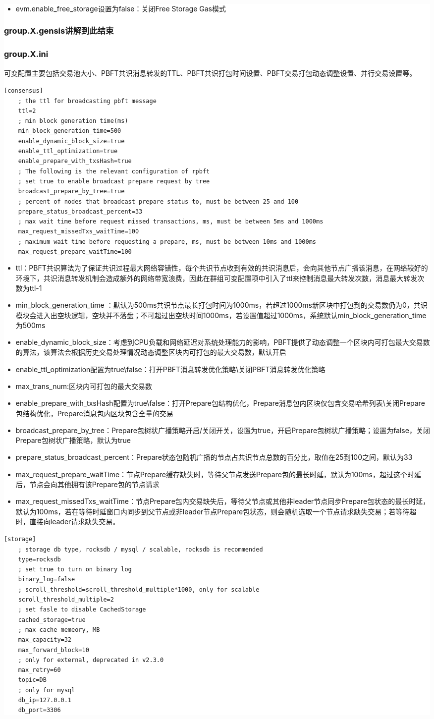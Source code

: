 - evm.enable_free_storage设置为false：关闭Free Storage Gas模式

### group.X.gensis讲解到此结束
### group.X.ini
可变配置主要包括交易池大小、PBFT共识消息转发的TTL、PBFT共识打包时间设置、PBFT交易打包动态调整设置、并行交易设置等。

```
[consensus]
    ; the ttl for broadcasting pbft message
    ttl=2
    ; min block generation time(ms)
    min_block_generation_time=500
    enable_dynamic_block_size=true
    enable_ttl_optimization=true
    enable_prepare_with_txsHash=true
    ; The following is the relevant configuration of rpbft
    ; set true to enable broadcast prepare request by tree
    broadcast_prepare_by_tree=true
    ; percent of nodes that broadcast prepare status to, must be between 25 and 100
    prepare_status_broadcast_percent=33
    ; max wait time before request missed transactions, ms, must be between 5ms and 1000ms
    max_request_missedTxs_waitTime=100
    ; maximum wait time before requesting a prepare, ms, must be between 10ms and 1000ms
    max_request_prepare_waitTime=100
```

- ttl：PBFT共识算法为了保证共识过程最大网络容错性，每个共识节点收到有效的共识消息后，会向其他节点广播该消息，在网络较好的环境下，共识消息转发机制会造成额外的网络带宽浪费，因此在群组可变配置项中引入了ttl来控制消息最大转发次数，消息最大转发次数为ttl-1
- min_block_generation_time ：默认为500ms共识节点最长打包时间为1000ms，若超过1000ms新区块中打包到的交易数仍为0，共识模块会进入出空块逻辑，空块并不落盘；不可超过出空块时间1000ms，若设置值超过1000ms，系统默认min_block_generation_time为500ms
- enable_dynamic_block_size：考虑到CPU负载和网络延迟对系统处理能力的影响，PBFT提供了动态调整一个区块内可打包最大交易数的算法，该算法会根据历史交易处理情况动态调整区块内可打包的最大交易数，默认开启
- enable_ttl_optimization配置为true\false：打开PBFT消息转发优化策略\关闭PBFT消息转发优化策略
- max_trans_num:区块内可打包的最大交易数
- enable_prepare_with_txsHash配置为true\false：打开Prepare包结构优化，Prepare消息包内区块仅包含交易哈希列表\关闭Prepare包结构优化，Prepare消息包内区块包含全量的交易
- broadcast_prepare_by_tree：Prepare包树状广播策略开启/关闭开关，设置为true，开启Prepare包树状广播策略；设置为false，关闭Prepare包树状广播策略，默认为true

- prepare_status_broadcast_percent：Prepare状态包随机广播的节点占共识节点总数的百分比，取值在25到100之间，默认为33

- max_request_prepare_waitTime：节点Prepare缓存缺失时，等待父节点发送Prepare包的最长时延，默认为100ms，超过这个时延后，节点会向其他拥有该Prepare包的节点请求

- max_request_missedTxs_waitTime：节点Prepare包内交易缺失后，等待父节点或其他非leader节点同步Prepare包状态的最长时延，默认为100ms，若在等待时延窗口内同步到父节点或非leader节点Prepare包状态，则会随机选取一个节点请求缺失交易；若等待超时，直接向leader请求缺失交易。

```
[storage]
    ; storage db type, rocksdb / mysql / scalable, rocksdb is recommended
    type=rocksdb
    ; set true to turn on binary log
    binary_log=false
    ; scroll_threshold=scroll_threshold_multiple*1000, only for scalable
    scroll_threshold_multiple=2
    ; set fasle to disable CachedStorage
    cached_storage=true
    ; max cache memeory, MB
    max_capacity=32
    max_forward_block=10
    ; only for external, deprecated in v2.3.0
    max_retry=60
    topic=DB
    ; only for mysql
    db_ip=127.0.0.1
    db_port=3306
```